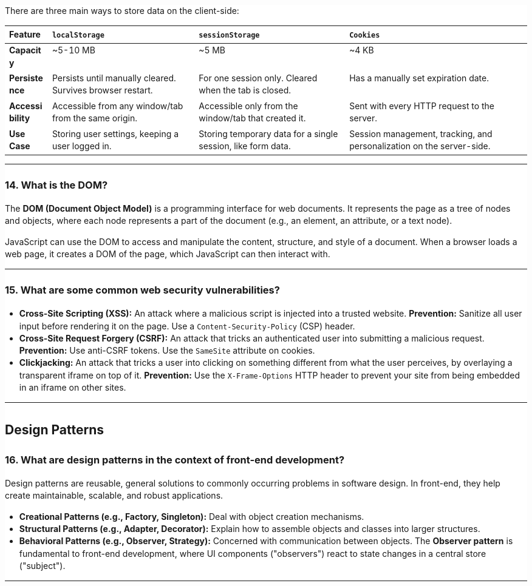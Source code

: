 There are three main ways to store data on the client-side:

| Feature | `localStorage` | `sessionStorage` | `Cookies` |
| :--- | :--- | :--- | :--- |
| **Capacity** | ~5-10 MB | ~5 MB | ~4 KB |
| **Persistence** | Persists until manually cleared. Survives browser restart. | For one session only. Cleared when the tab is closed. | Has a manually set expiration date. |
| **Accessibility** | Accessible from any window/tab from the same origin. | Accessible only from the window/tab that created it. | Sent with every HTTP request to the server. |
| **Use Case** | Storing user settings, keeping a user logged in. | Storing temporary data for a single session, like form data. | Session management, tracking, and personalization on the server-side. |

---

### 14. What is the DOM?

The **DOM (Document Object Model)** is a programming interface for web documents. It represents the page as a tree of nodes and objects, where each node represents a part of the document (e.g., an element, an attribute, or a text node).

JavaScript can use the DOM to access and manipulate the content, structure, and style of a document. When a browser loads a web page, it creates a DOM of the page, which JavaScript can then interact with.

---

### 15. What are some common web security vulnerabilities?

*   **Cross-Site Scripting (XSS):** An attack where a malicious script is injected into a trusted website. **Prevention:** Sanitize all user input before rendering it on the page. Use a `Content-Security-Policy` (CSP) header.
*   **Cross-Site Request Forgery (CSRF):** An attack that tricks an authenticated user into submitting a malicious request. **Prevention:** Use anti-CSRF tokens. Use the `SameSite` attribute on cookies.
*   **Clickjacking:** An attack that tricks a user into clicking on something different from what the user perceives, by overlaying a transparent iframe on top of it. **Prevention:** Use the `X-Frame-Options` HTTP header to prevent your site from being embedded in an iframe on other sites.

---

## Design Patterns

### 16. What are design patterns in the context of front-end development?

Design patterns are reusable, general solutions to commonly occurring problems in software design. In front-end, they help create maintainable, scalable, and robust applications.

*   **Creational Patterns (e.g., Factory, Singleton):** Deal with object creation mechanisms.
*   **Structural Patterns (e.g., Adapter, Decorator):** Explain how to assemble objects and classes into larger structures.
*   **Behavioral Patterns (e.g., Observer, Strategy):** Concerned with communication between objects. The **Observer pattern** is fundamental to front-end development, where UI components ("observers") react to state changes in a central store ("subject").

---